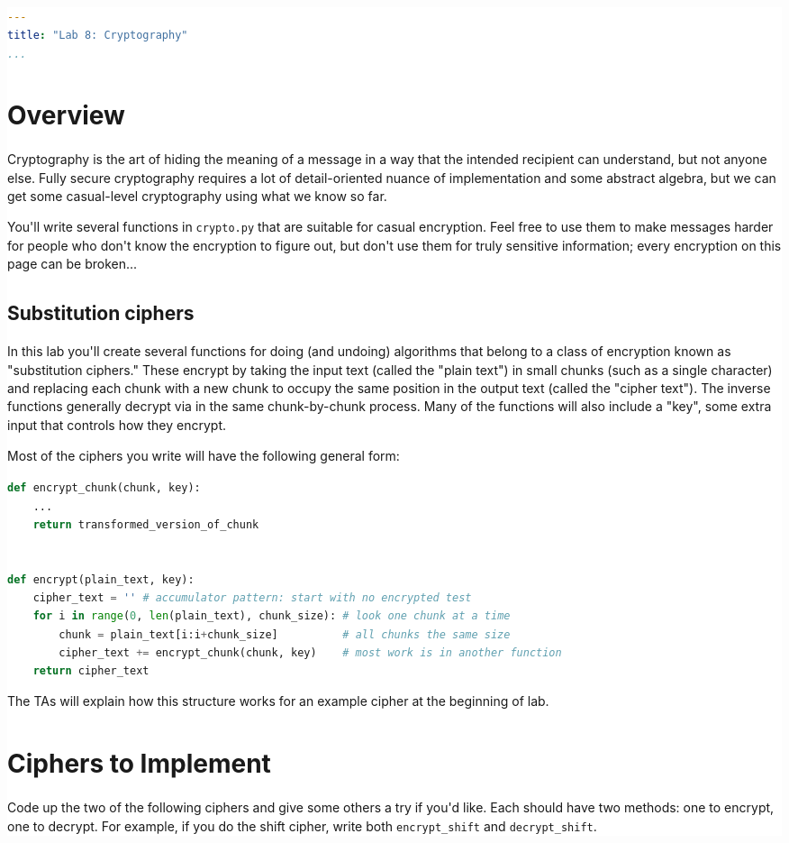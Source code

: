 ```yaml
---
title: "Lab 8: Cryptography"
...
```



# Overview

Cryptography is the art of hiding the meaning of a message in a way that the intended recipient can understand, but not anyone else.
Fully secure cryptography requires a lot of detail-oriented nuance of implementation and some abstract algebra, but we can get some casual-level cryptography using what we know so far.

You'll write several functions in `crypto.py` that are suitable for casual encryption.
Feel free to use them to make messages harder for people who don't know the encryption to figure out,
but don't use them for truly sensitive information; every encryption on this page can be broken...

## Substitution ciphers

In this lab you'll create several functions for doing (and undoing) algorithms that belong to a class of encryption known as "substitution ciphers."
These encrypt by taking the input text (called the "plain text") in small chunks (such as a single character) and replacing each chunk with a new chunk to occupy the same position in the output text (called the "cipher text").
The inverse functions generally decrypt via in the same chunk-by-chunk process.
Many of the functions will also include a "key", some extra input that controls how they encrypt.

Most of the ciphers you write will have the following general form:

````python
def encrypt_chunk(chunk, key):
    ...
    return transformed_version_of_chunk


def encrypt(plain_text, key):
    cipher_text = '' # accumulator pattern: start with no encrypted test
    for i in range(0, len(plain_text), chunk_size): # look one chunk at a time
        chunk = plain_text[i:i+chunk_size]          # all chunks the same size
        cipher_text += encrypt_chunk(chunk, key)    # most work is in another function
    return cipher_text
````

The TAs will explain how this structure works for an example cipher at the beginning of lab.


# Ciphers to Implement

Code up the two of the following ciphers and give some others a try if you'd like.
Each should have two methods: one to encrypt, one to decrypt.
For example, if you do the shift cipher, write both `encrypt_shift` and `decrypt_shift`.

